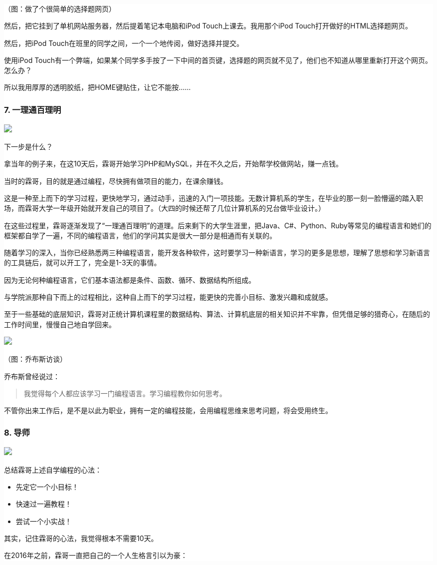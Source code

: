 （图：做了个很简单的选择题网页）

然后，把它挂到了单机网站服务器，然后提着笔记本电脑和iPod Touch上课去。我用那个iPod Touch打开做好的HTML选择题网页。

然后，把iPod Touch在班里的同学之间，一个一个地传阅，做好选择并提交。

使用iPod Touch有一个弊端，如果某个同学多手按了一下中间的首页键，选择题的网页就不见了，他们也不知道从哪里重新打开这个网页。怎么办？

所以我用厚厚的透明胶纸，把HOME键贴住，让它不能按......

### 7\. 一理通百理明

![](https://img.36krcdn.com/20200409/v2_2d65584991cd49cdbcb819de6ee13e89_img_000?x-oss-process=image/format,jpg/interlace,1)

下一步是什么？

拿当年的例子来，在这10天后，霖哥开始学习PHP和MySQL，并在不久之后，开始帮学校做网站，赚一点钱。

当时的霖哥，目的就是通过编程，尽快拥有做项目的能力，在课余赚钱。

这是一种至上而下的学习过程，更快地学习，通过动手，迅速的入门一项技能。无数计算机系的学生，在毕业的那一刻一脸懵逼的踏入职场，而霖哥大学一年级开始就开发自己的项目了。（大四的时候还帮了几位计算机系的兄台做毕业设计。）

在这些过程里，霖哥逐渐发现了“一理通百理明”的道理。后来剩下的大学生涯里，把Java、C#、Python、Ruby等常见的编程语言和她们的框架都自学了一遍，不同的编程语言，他们的学问其实是很大一部分是相通而有关联的。

随着学习的深入，当你已经熟悉两三种编程语言，能开发各种软件，这时要学习一种新语言，学习的更多是思想，理解了思想和学习新语言的工具链后，就可以开工了，完全是1-3天的事情。

因为无论何种编程语言，它们基本语法都是条件、函数、循环、数据结构所组成。

与学院派那种自下而上的过程相比，这种自上而下的学习过程，能更快的完善小目标、激发兴趣和成就感。

至于一些基础的底层知识，霖哥对正统计算机课程里的数据结构、算法、计算机底层的相关知识并不牢靠，但凭借足够的猎奇心，在随后的工作时间里，慢慢自己地自学回来。

![](https://img.36krcdn.com/20200409/v2_504761b55f5843f9bbc9b1417f174659_img_000?x-oss-process=image/format,jpg/interlace,1)

（图：乔布斯访谈）

乔布斯曾经说过：

> 我觉得每个人都应该学习一门编程语言。学习编程教你如何思考。

不管你出来工作后，是不是以此为职业，拥有一定的编程技能，会用编程思维来思考问题，将会受用终生。

### 8\. 导师

![](https://img.36krcdn.com/20200409/v2_f319fd839b9a453cad012d5d35122d82_img_000?x-oss-process=image/format,jpg/interlace,1)

总结霖哥上述自学编程的心法：  

-   先定它一个小目标！
    
-   快速过一遍教程！
    
-   尝试一个小实战！
    

其实，记住霖哥的心法，我觉得根本不需要10天。

在2016年之前，霖哥一直把自己的一个人生格言引以为豪：

